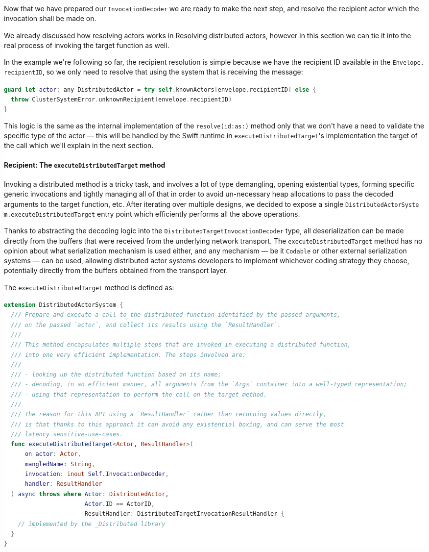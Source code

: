 Now that we have prepared our `InvocationDecoder` we are ready to make the next step, and resolve the recipient actor which the invocation shall be made on.

We already discussed how resolving actors works in [Resolving distributed actors](#resolving-distributed-actors), however in this section we can tie it into the real process of invoking the target function as well.

In the example we're following so far, the recipient resolution is simple because we have the recipient ID available in the `Envelope.recipientID`, so we only need to resolve that using the system that is receiving the message:

```swift
guard let actor: any DistributedActor = try self.knownActors[envelope.recipientID] else {
  throw ClusterSystemError.unknownRecipient(envelope.recipientID)
}
```

This logic is the same as the internal implementation of the `resolve(id:as:)` method only that we don't have a need to validate the specific type of the actor — this will be handled by the Swift runtime in `executeDistributedTarget`'s implementation the target of the call which we'll explain in the next section.

#### Recipient: The `executeDistributedTarget` method

Invoking a distributed method is a tricky task, and involves a lot of type demangling, opening existential types, forming specific generic invocations and tightly managing all of that in order to avoid un-necessary heap allocations to pass the decoded arguments to the target function, etc. After iterating over multiple designs, we decided to expose a single `DistributedActorSystem.executeDistributedTarget` entry point which efficiently performs all the above operations.

Thanks to abstracting the decoding logic into the `DistributedTargetInvocationDecoder` type, all deserialization can be made directly from the buffers that were received from the underlying network transport. The `executeDistributedTarget` method has no opinion about what serialization mechanism is used either, and any mechanism — be it `Codable` or other external serialization systems — can be used, allowing distributed actor systems developers to implement whichever coding strategy they choose, potentially directly from the buffers obtained from the transport layer.

The `executeDistributedTarget` method is defined as:

```swift
extension DistributedActorSystem {
  /// Prepare and execute a call to the distributed function identified by the passed arguments,
  /// on the passed `actor`, and collect its results using the `ResultHandler`.
  ///
  /// This method encapsulates multiple steps that are invoked in executing a distributed function,
  /// into one very efficient implementation. The steps involved are:
  ///
  /// - looking up the distributed function based on its name;
  /// - decoding, in an efficient manner, all arguments from the `Args` container into a well-typed representation;
  /// - using that representation to perform the call on the target method.
  ///
  /// The reason for this API using a `ResultHandler` rather than returning values directly,
  /// is that thanks to this approach it can avoid any existential boxing, and can serve the most
  /// latency sensitive-use-cases.
  func executeDistributedTarget<Actor, ResultHandler>(
      on actor: Actor,
      mangledName: String,
      invocation: inout Self.InvocationDecoder,
      handler: ResultHandler
  ) async throws where Actor: DistributedActor,
                       Actor.ID == ActorID,
                       ResultHandler: DistributedTargetInvocationResultHandler {
    // implemented by the _Distributed library
  }
}
```


[isolation]: https://github.com/apple/swift-evolution/blob/main/proposals/0336-distributed-actor-isolation.md